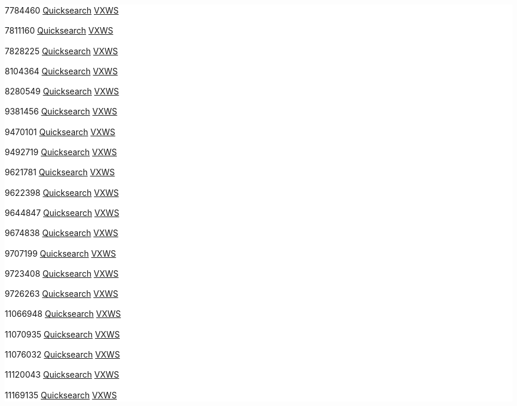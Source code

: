 7784460 [Quicksearch](https://search.library.yale.edu/catalog/7784460) [VXWS](http://prodorbis.library.yale.edu:7014/vxws/GetHoldingsService?bibId=7784460)

7811160 [Quicksearch](https://search.library.yale.edu/catalog/7811160) [VXWS](http://prodorbis.library.yale.edu:7014/vxws/GetHoldingsService?bibId=7811160)

7828225 [Quicksearch](https://search.library.yale.edu/catalog/7828225) [VXWS](http://prodorbis.library.yale.edu:7014/vxws/GetHoldingsService?bibId=7828225)

8104364 [Quicksearch](https://search.library.yale.edu/catalog/8104364) [VXWS](http://prodorbis.library.yale.edu:7014/vxws/GetHoldingsService?bibId=8104364)

8280549 [Quicksearch](https://search.library.yale.edu/catalog/8280549) [VXWS](http://prodorbis.library.yale.edu:7014/vxws/GetHoldingsService?bibId=8280549)

9381456 [Quicksearch](https://search.library.yale.edu/catalog/9381456) [VXWS](http://prodorbis.library.yale.edu:7014/vxws/GetHoldingsService?bibId=9381456)

9470101 [Quicksearch](https://search.library.yale.edu/catalog/9470101) [VXWS](http://prodorbis.library.yale.edu:7014/vxws/GetHoldingsService?bibId=9470101)

9492719 [Quicksearch](https://search.library.yale.edu/catalog/9492719) [VXWS](http://prodorbis.library.yale.edu:7014/vxws/GetHoldingsService?bibId=9492719)

9621781 [Quicksearch](https://search.library.yale.edu/catalog/9621781) [VXWS](http://prodorbis.library.yale.edu:7014/vxws/GetHoldingsService?bibId=9621781)

9622398 [Quicksearch](https://search.library.yale.edu/catalog/9622398) [VXWS](http://prodorbis.library.yale.edu:7014/vxws/GetHoldingsService?bibId=9622398)

9644847 [Quicksearch](https://search.library.yale.edu/catalog/9644847) [VXWS](http://prodorbis.library.yale.edu:7014/vxws/GetHoldingsService?bibId=9644847)

9674838 [Quicksearch](https://search.library.yale.edu/catalog/9674838) [VXWS](http://prodorbis.library.yale.edu:7014/vxws/GetHoldingsService?bibId=9674838)

9707199 [Quicksearch](https://search.library.yale.edu/catalog/9707199) [VXWS](http://prodorbis.library.yale.edu:7014/vxws/GetHoldingsService?bibId=9707199)

9723408 [Quicksearch](https://search.library.yale.edu/catalog/9723408) [VXWS](http://prodorbis.library.yale.edu:7014/vxws/GetHoldingsService?bibId=9723408)

9726263 [Quicksearch](https://search.library.yale.edu/catalog/9726263) [VXWS](http://prodorbis.library.yale.edu:7014/vxws/GetHoldingsService?bibId=9726263)

11066948 [Quicksearch](https://search.library.yale.edu/catalog/11066948) [VXWS](http://prodorbis.library.yale.edu:7014/vxws/GetHoldingsService?bibId=11066948)

11070935 [Quicksearch](https://search.library.yale.edu/catalog/11070935) [VXWS](http://prodorbis.library.yale.edu:7014/vxws/GetHoldingsService?bibId=11070935)

11076032 [Quicksearch](https://search.library.yale.edu/catalog/11076032) [VXWS](http://prodorbis.library.yale.edu:7014/vxws/GetHoldingsService?bibId=11076032)

11120043 [Quicksearch](https://search.library.yale.edu/catalog/11120043) [VXWS](http://prodorbis.library.yale.edu:7014/vxws/GetHoldingsService?bibId=11120043)

11169135 [Quicksearch](https://search.library.yale.edu/catalog/11169135) [VXWS](http://prodorbis.library.yale.edu:7014/vxws/GetHoldingsService?bibId=11169135)
